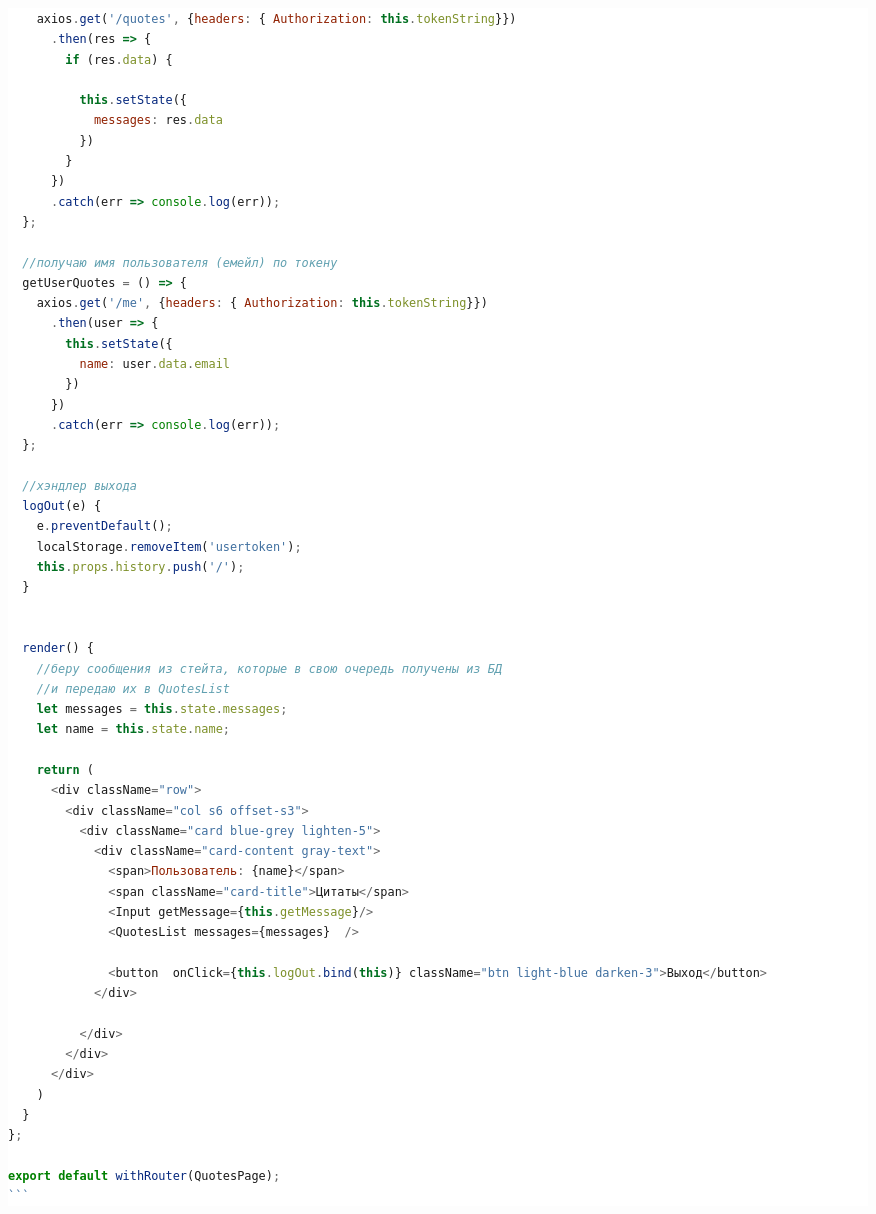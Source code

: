 ~~~javascript
    axios.get('/quotes', {headers: { Authorization: this.tokenString}})
      .then(res => {
        if (res.data) {
      
          this.setState({
            messages: res.data
          })
        }
      })
      .catch(err => console.log(err));
  };

  //получаю имя пользователя (емейл) по токену
  getUserQuotes = () => {
    axios.get('/me', {headers: { Authorization: this.tokenString}})
      .then(user => {
        this.setState({
          name: user.data.email
        })
      })
      .catch(err => console.log(err));
  };

  //хэндлер выхода
  logOut(e) {
    e.preventDefault();
    localStorage.removeItem('usertoken');
    this.props.history.push('/');
  }


  render() {
    //беру сообщения из стейта, которые в свою очередь получены из БД
    //и передаю их в QuotesList
    let messages = this.state.messages;
    let name = this.state.name;

    return (
      <div className="row">
        <div className="col s6 offset-s3">
          <div className="card blue-grey lighten-5">
            <div className="card-content gray-text">
              <span>Пользователь: {name}</span>
              <span className="card-title">Цитаты</span>
              <Input getMessage={this.getMessage}/>
              <QuotesList messages={messages}  />

              <button  onClick={this.logOut.bind(this)} className="btn light-blue darken-3">Выход</button>
            </div>

          </div>
        </div>
      </div>
    )
  }
};

export default withRouter(QuotesPage);
```
~~~
